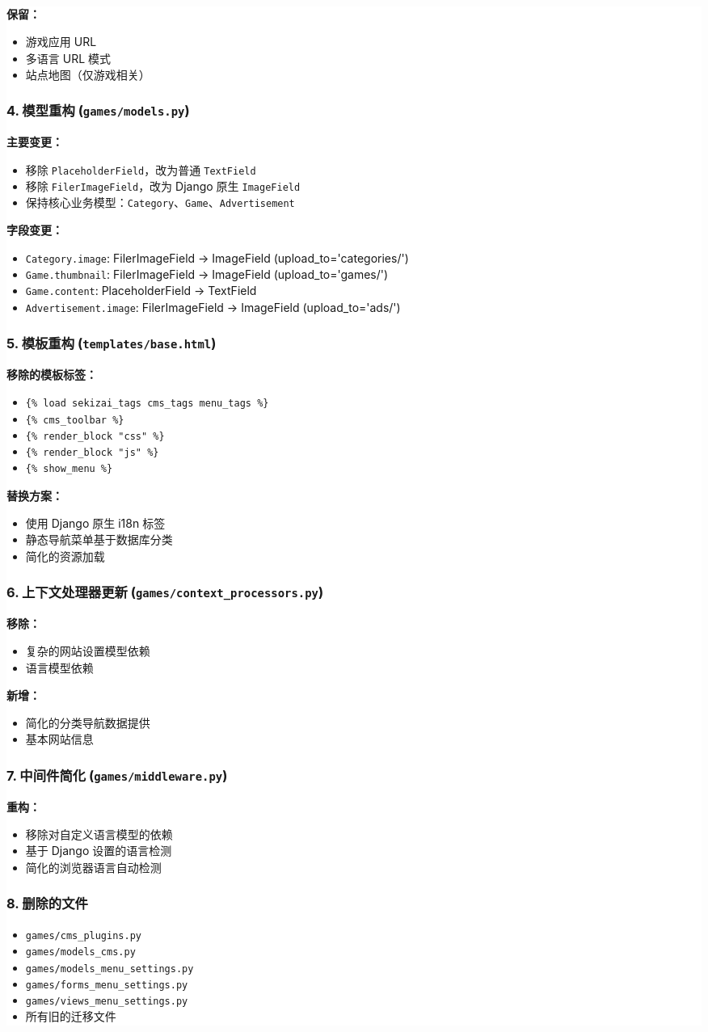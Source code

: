 **保留：**
- 游戏应用 URL
- 多语言 URL 模式
- 站点地图（仅游戏相关）

### 4. 模型重构 (`games/models.py`)
**主要变更：**
- 移除 `PlaceholderField`，改为普通 `TextField`
- 移除 `FilerImageField`，改为 Django 原生 `ImageField`
- 保持核心业务模型：`Category`、`Game`、`Advertisement`

**字段变更：**
- `Category.image`: FilerImageField → ImageField (upload_to='categories/')
- `Game.thumbnail`: FilerImageField → ImageField (upload_to='games/')
- `Game.content`: PlaceholderField → TextField
- `Advertisement.image`: FilerImageField → ImageField (upload_to='ads/')

### 5. 模板重构 (`templates/base.html`)
**移除的模板标签：**
- `{% load sekizai_tags cms_tags menu_tags %}`
- `{% cms_toolbar %}`
- `{% render_block "css" %}`
- `{% render_block "js" %}`
- `{% show_menu %}`

**替换方案：**
- 使用 Django 原生 i18n 标签
- 静态导航菜单基于数据库分类
- 简化的资源加载

### 6. 上下文处理器更新 (`games/context_processors.py`)
**移除：**
- 复杂的网站设置模型依赖
- 语言模型依赖

**新增：**
- 简化的分类导航数据提供
- 基本网站信息

### 7. 中间件简化 (`games/middleware.py`)
**重构：**
- 移除对自定义语言模型的依赖
- 基于 Django 设置的语言检测
- 简化的浏览器语言自动检测

### 8. 删除的文件
- `games/cms_plugins.py`
- `games/models_cms.py`
- `games/models_menu_settings.py`
- `games/forms_menu_settings.py`
- `games/views_menu_settings.py`
- 所有旧的迁移文件
